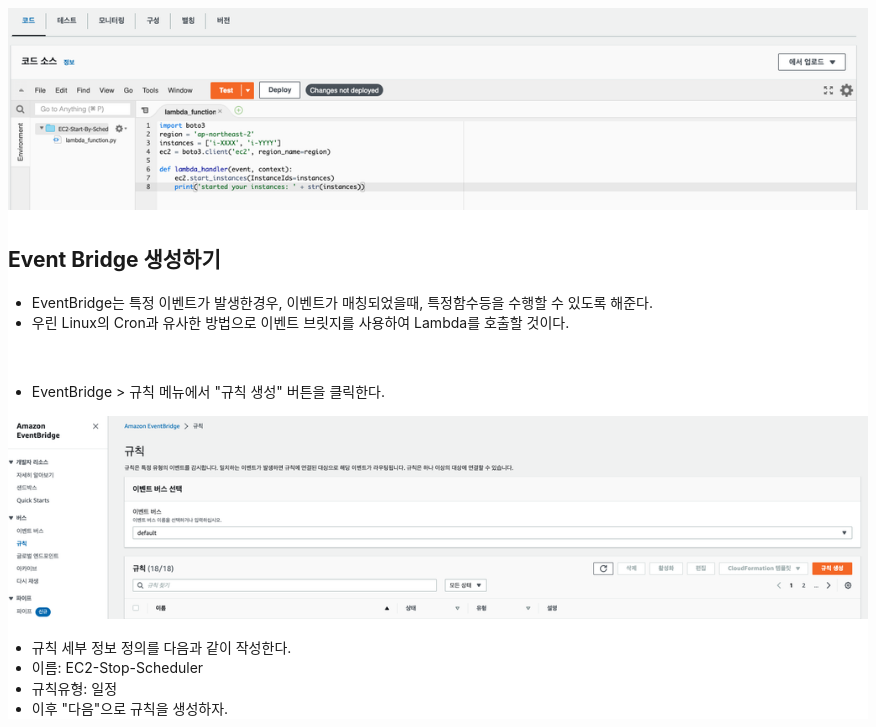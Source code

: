 ![ec2-start-stop-17](./imgs/ec2startstop17.png)

## Event Bridge 생성하기

- EventBridge는 특정 이벤트가 발생한경우, 이벤트가 매칭되었을때, 특정함수등을 수행할 수 있도록 해준다. 
- 우린 Linux의 Cron과 유사한 방법으로 이벤트 브릿지를 사용하여 Lambda를 호출할 것이다. 

<br/>

- EventBridge > 규칙 메뉴에서 "규칙 생성" 버튼을 클릭한다. 
  
![ec2-start-stop-18](./imgs/ec2startstop18.png)

- 규칙 세부 정보 정의를 다음과 같이 작성한다.
- 이름: EC2-Stop-Scheduler
- 규칙유형: 일정
- 이후 "다음"으로 규칙을 생성하자. 
  